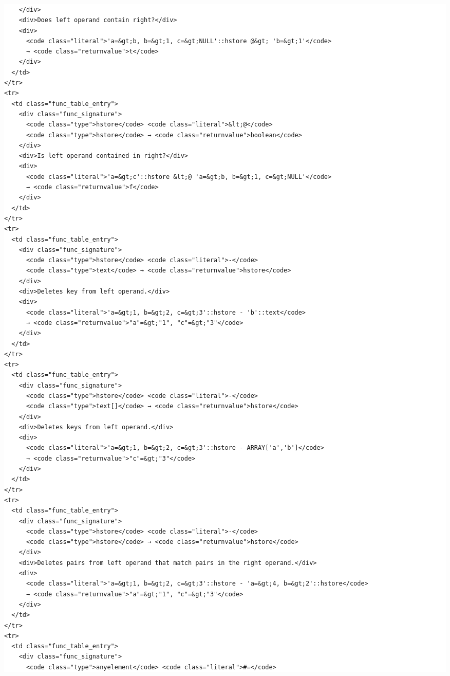         </div>
        <div>Does left operand contain right?</div>
        <div>
          <code class="literal">'a=&gt;b, b=&gt;1, c=&gt;NULL'::hstore @&gt; 'b=&gt;1'</code>
          → <code class="returnvalue">t</code>
        </div>
      </td>
    </tr>
    <tr>
      <td class="func_table_entry">
        <div class="func_signature">
          <code class="type">hstore</code> <code class="literal">&lt;@</code>
          <code class="type">hstore</code> → <code class="returnvalue">boolean</code>
        </div>
        <div>Is left operand contained in right?</div>
        <div>
          <code class="literal">'a=&gt;c'::hstore &lt;@ 'a=&gt;b, b=&gt;1, c=&gt;NULL'</code>
          → <code class="returnvalue">f</code>
        </div>
      </td>
    </tr>
    <tr>
      <td class="func_table_entry">
        <div class="func_signature">
          <code class="type">hstore</code> <code class="literal">-</code>
          <code class="type">text</code> → <code class="returnvalue">hstore</code>
        </div>
        <div>Deletes key from left operand.</div>
        <div>
          <code class="literal">'a=&gt;1, b=&gt;2, c=&gt;3'::hstore - 'b'::text</code>
          → <code class="returnvalue">"a"=&gt;"1", "c"=&gt;"3"</code>
        </div>
      </td>
    </tr>
    <tr>
      <td class="func_table_entry">
        <div class="func_signature">
          <code class="type">hstore</code> <code class="literal">-</code>
          <code class="type">text[]</code> → <code class="returnvalue">hstore</code>
        </div>
        <div>Deletes keys from left operand.</div>
        <div>
          <code class="literal">'a=&gt;1, b=&gt;2, c=&gt;3'::hstore - ARRAY['a','b']</code>
          → <code class="returnvalue">"c"=&gt;"3"</code>
        </div>
      </td>
    </tr>
    <tr>
      <td class="func_table_entry">
        <div class="func_signature">
          <code class="type">hstore</code> <code class="literal">-</code>
          <code class="type">hstore</code> → <code class="returnvalue">hstore</code>
        </div>
        <div>Deletes pairs from left operand that match pairs in the right operand.</div>
        <div>
          <code class="literal">'a=&gt;1, b=&gt;2, c=&gt;3'::hstore - 'a=&gt;4, b=&gt;2'::hstore</code>
          → <code class="returnvalue">"a"=&gt;"1", "c"=&gt;"3"</code>
        </div>
      </td>
    </tr>
    <tr>
      <td class="func_table_entry">
        <div class="func_signature">
          <code class="type">anyelement</code> <code class="literal">#=</code>